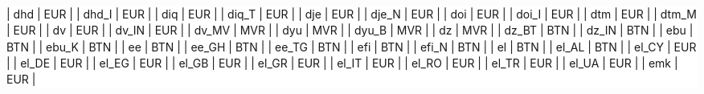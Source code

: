 | dhd           | EUR            |
| dhd_I         | EUR            |
| diq           | EUR            |
| diq_T         | EUR            |
| dje           | EUR            |
| dje_N         | EUR            |
| doi           | EUR            |
| doi_I         | EUR            |
| dtm           | EUR            |
| dtm_M         | EUR            |
| dv            | EUR            |
| dv_IN         | EUR            |
| dv_MV         | MVR            |
| dyu           | MVR            |
| dyu_B         | MVR            |
| dz            | MVR            |
| dz_BT         | BTN            |
| dz_IN         | BTN            |
| ebu           | BTN            |
| ebu_K         | BTN            |
| ee            | BTN            |
| ee_GH         | BTN            |
| ee_TG         | BTN            |
| efi           | BTN            |
| efi_N         | BTN            |
| el            | BTN            |
| el_AL         | BTN            |
| el_CY         | EUR            |
| el_DE         | EUR            |
| el_EG         | EUR            |
| el_GB         | EUR            |
| el_GR         | EUR            |
| el_IT         | EUR            |
| el_RO         | EUR            |
| el_TR         | EUR            |
| el_UA         | EUR            |
| emk           | EUR            |